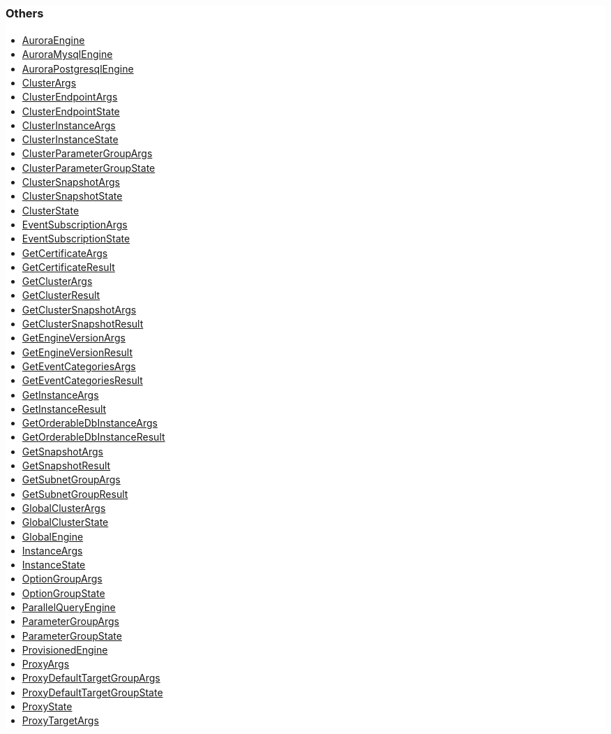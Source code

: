 <h3>Others</h3>
<ul class="api">
    <li><a href="#AuroraEngine"><span class="symbol api"></span>AuroraEngine</a></li>
    <li><a href="#AuroraMysqlEngine"><span class="symbol api"></span>AuroraMysqlEngine</a></li>
    <li><a href="#AuroraPostgresqlEngine"><span class="symbol api"></span>AuroraPostgresqlEngine</a></li>
    <li><a href="#ClusterArgs"><span class="symbol api"></span>ClusterArgs</a></li>
    <li><a href="#ClusterEndpointArgs"><span class="symbol api"></span>ClusterEndpointArgs</a></li>
    <li><a href="#ClusterEndpointState"><span class="symbol api"></span>ClusterEndpointState</a></li>
    <li><a href="#ClusterInstanceArgs"><span class="symbol api"></span>ClusterInstanceArgs</a></li>
    <li><a href="#ClusterInstanceState"><span class="symbol api"></span>ClusterInstanceState</a></li>
    <li><a href="#ClusterParameterGroupArgs"><span class="symbol api"></span>ClusterParameterGroupArgs</a></li>
    <li><a href="#ClusterParameterGroupState"><span class="symbol api"></span>ClusterParameterGroupState</a></li>
    <li><a href="#ClusterSnapshotArgs"><span class="symbol api"></span>ClusterSnapshotArgs</a></li>
    <li><a href="#ClusterSnapshotState"><span class="symbol api"></span>ClusterSnapshotState</a></li>
    <li><a href="#ClusterState"><span class="symbol api"></span>ClusterState</a></li>
    <li><a href="#EventSubscriptionArgs"><span class="symbol api"></span>EventSubscriptionArgs</a></li>
    <li><a href="#EventSubscriptionState"><span class="symbol api"></span>EventSubscriptionState</a></li>
    <li><a href="#GetCertificateArgs"><span class="symbol api"></span>GetCertificateArgs</a></li>
    <li><a href="#GetCertificateResult"><span class="symbol api"></span>GetCertificateResult</a></li>
    <li><a href="#GetClusterArgs"><span class="symbol api"></span>GetClusterArgs</a></li>
    <li><a href="#GetClusterResult"><span class="symbol api"></span>GetClusterResult</a></li>
    <li><a href="#GetClusterSnapshotArgs"><span class="symbol api"></span>GetClusterSnapshotArgs</a></li>
    <li><a href="#GetClusterSnapshotResult"><span class="symbol api"></span>GetClusterSnapshotResult</a></li>
    <li><a href="#GetEngineVersionArgs"><span class="symbol api"></span>GetEngineVersionArgs</a></li>
    <li><a href="#GetEngineVersionResult"><span class="symbol api"></span>GetEngineVersionResult</a></li>
    <li><a href="#GetEventCategoriesArgs"><span class="symbol api"></span>GetEventCategoriesArgs</a></li>
    <li><a href="#GetEventCategoriesResult"><span class="symbol api"></span>GetEventCategoriesResult</a></li>
    <li><a href="#GetInstanceArgs"><span class="symbol api"></span>GetInstanceArgs</a></li>
    <li><a href="#GetInstanceResult"><span class="symbol api"></span>GetInstanceResult</a></li>
    <li><a href="#GetOrderableDbInstanceArgs"><span class="symbol api"></span>GetOrderableDbInstanceArgs</a></li>
    <li><a href="#GetOrderableDbInstanceResult"><span class="symbol api"></span>GetOrderableDbInstanceResult</a></li>
    <li><a href="#GetSnapshotArgs"><span class="symbol api"></span>GetSnapshotArgs</a></li>
    <li><a href="#GetSnapshotResult"><span class="symbol api"></span>GetSnapshotResult</a></li>
    <li><a href="#GetSubnetGroupArgs"><span class="symbol api"></span>GetSubnetGroupArgs</a></li>
    <li><a href="#GetSubnetGroupResult"><span class="symbol api"></span>GetSubnetGroupResult</a></li>
    <li><a href="#GlobalClusterArgs"><span class="symbol api"></span>GlobalClusterArgs</a></li>
    <li><a href="#GlobalClusterState"><span class="symbol api"></span>GlobalClusterState</a></li>
    <li><a href="#GlobalEngine"><span class="symbol api"></span>GlobalEngine</a></li>
    <li><a href="#InstanceArgs"><span class="symbol api"></span>InstanceArgs</a></li>
    <li><a href="#InstanceState"><span class="symbol api"></span>InstanceState</a></li>
    <li><a href="#OptionGroupArgs"><span class="symbol api"></span>OptionGroupArgs</a></li>
    <li><a href="#OptionGroupState"><span class="symbol api"></span>OptionGroupState</a></li>
    <li><a href="#ParallelQueryEngine"><span class="symbol api"></span>ParallelQueryEngine</a></li>
    <li><a href="#ParameterGroupArgs"><span class="symbol api"></span>ParameterGroupArgs</a></li>
    <li><a href="#ParameterGroupState"><span class="symbol api"></span>ParameterGroupState</a></li>
    <li><a href="#ProvisionedEngine"><span class="symbol api"></span>ProvisionedEngine</a></li>
    <li><a href="#ProxyArgs"><span class="symbol api"></span>ProxyArgs</a></li>
    <li><a href="#ProxyDefaultTargetGroupArgs"><span class="symbol api"></span>ProxyDefaultTargetGroupArgs</a></li>
    <li><a href="#ProxyDefaultTargetGroupState"><span class="symbol api"></span>ProxyDefaultTargetGroupState</a></li>
    <li><a href="#ProxyState"><span class="symbol api"></span>ProxyState</a></li>
    <li><a href="#ProxyTargetArgs"><span class="symbol api"></span>ProxyTargetArgs</a></li>